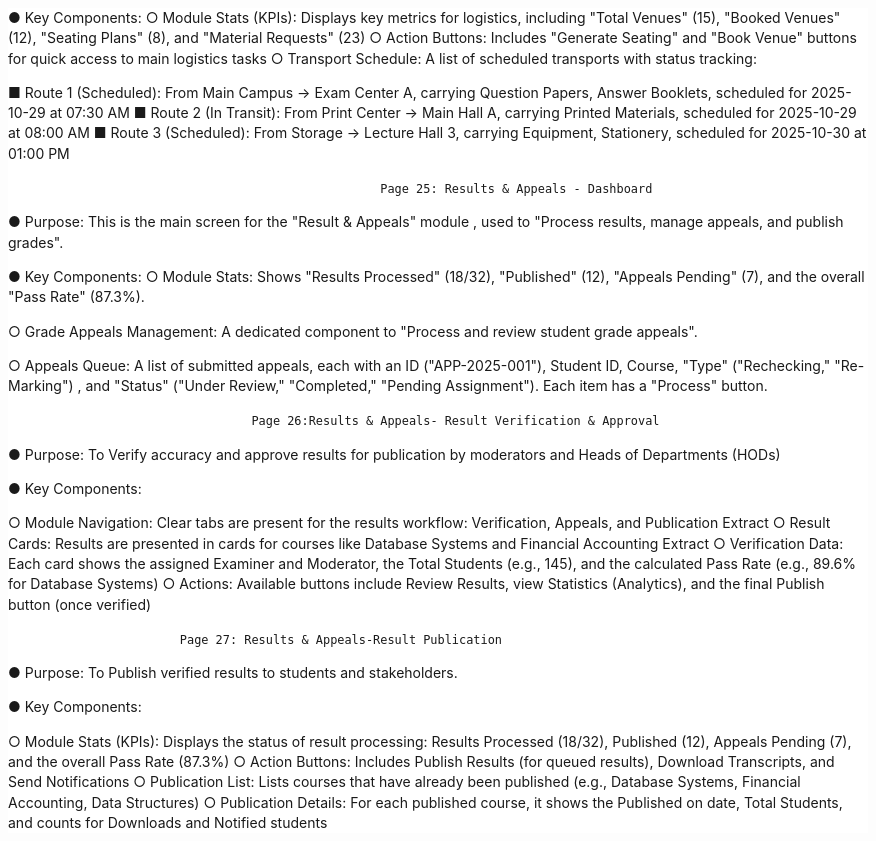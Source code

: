 ●	Key Components:
○	Module Stats (KPIs): Displays key metrics for logistics, including "Total Venues" (15), "Booked Venues" (12), "Seating Plans" (8), and "Material Requests" (23)
○	Action Buttons: Includes "Generate Seating" and "Book Venue" buttons for quick access to main logistics tasks 
○	Transport Schedule: A list of scheduled transports with status tracking:

■	Route 1 (Scheduled): From Main Campus → Exam Center A, carrying Question Papers, Answer Booklets, scheduled for 2025-10-29 at 07:30 AM 
■	Route 2 (In Transit): From Print Center → Main Hall A, carrying Printed Materials, scheduled for 2025-10-29 at 08:00 AM 
■	Route 3 (Scheduled): From Storage → Lecture Hall 3, carrying Equipment, Stationery, scheduled for 2025-10-30 at 01:00 PM 


                                                        Page 25: Results & Appeals - Dashboard

●	Purpose: This is the main screen for the "Result & Appeals" module , used to "Process results, manage appeals, and publish grades".

●	Key Components:
○	Module Stats: Shows "Results Processed" (18/32), "Published" (12), "Appeals Pending" (7), and the overall "Pass Rate" (87.3%).

○	Grade Appeals Management: A dedicated component to "Process and review student grade appeals".

○	Appeals Queue: A list of submitted appeals, each with an ID ("APP-2025-001"), Student ID, Course, "Type" ("Rechecking," "Re-Marking") , and "Status" ("Under Review," "Completed," "Pending Assignment"). Each item has a "Process" button.

                                      Page 26:Results & Appeals- Result Verification & Approval
●	Purpose: To Verify accuracy and approve results for publication by moderators and Heads of Departments (HODs) 

●	Key Components:

○	Module Navigation: Clear tabs are present for the results workflow: Verification, Appeals, and Publication Extract
○	Result Cards: Results are presented in cards for courses like Database Systems and Financial Accounting Extract
○	Verification Data: Each card shows the assigned Examiner and Moderator, the Total Students (e.g., 145), and the calculated Pass Rate (e.g., 89.6% for Database Systems) 
○	Actions: Available buttons include Review Results, view Statistics (Analytics), and the final Publish button (once verified) 



                            Page 27: Results & Appeals-Result Publication
●	Purpose: To Publish verified results to students and stakeholders.

●	Key Components:

○	Module Stats (KPIs): Displays the status of result processing: Results Processed (18/32), Published (12), Appeals Pending (7), and the overall Pass Rate (87.3%)
○	Action Buttons: Includes Publish Results (for queued results), Download Transcripts, and Send Notifications 
○	Publication List: Lists courses that have already been published (e.g., Database Systems, Financial Accounting, Data Structures) 
○	Publication Details: For each published course, it shows the Published on date, Total Students, and counts for Downloads and Notified students 
